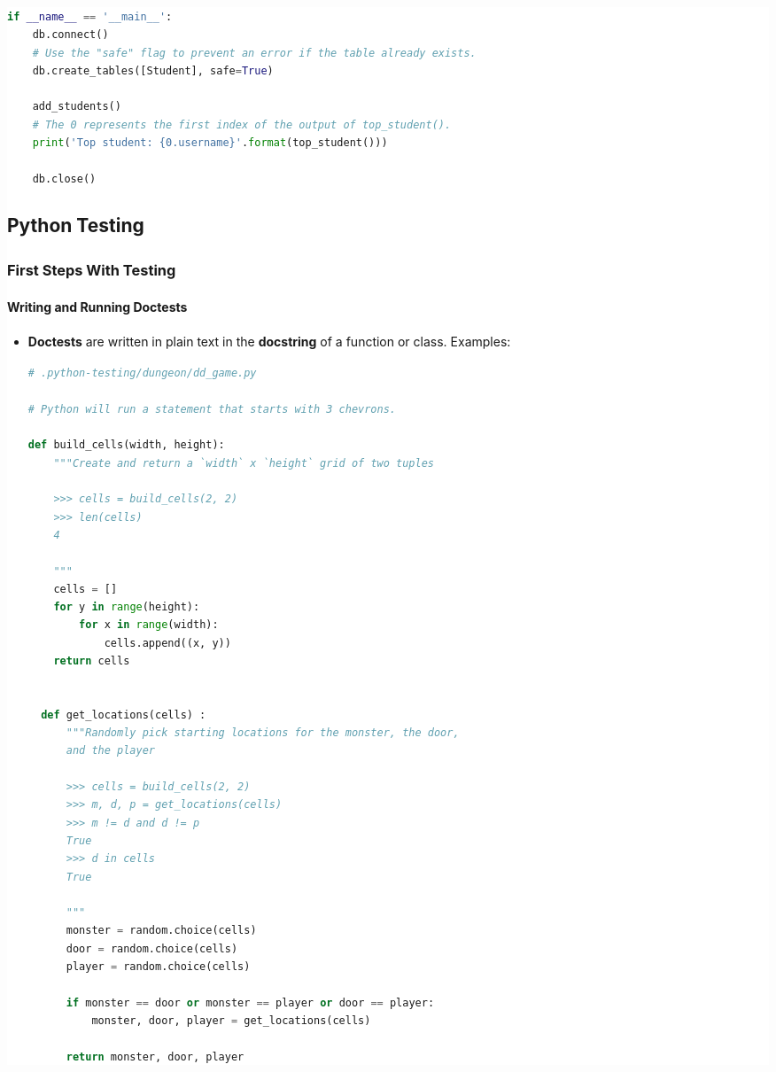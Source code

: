   ```python
  if __name__ == '__main__':
      db.connect()
      # Use the "safe" flag to prevent an error if the table already exists.
      db.create_tables([Student], safe=True)

      add_students()
      # The 0 represents the first index of the output of top_student().
      print('Top student: {0.username}'.format(top_student()))

      db.close()

  ```

## Python Testing

### First Steps With Testing

#### Writing and Running Doctests

- **Doctests** are written in plain text in the **docstring** of a function or class. Examples:

  ```python
  # .python-testing/dungeon/dd_game.py

  # Python will run a statement that starts with 3 chevrons.

  def build_cells(width, height):
      """Create and return a `width` x `height` grid of two tuples

      >>> cells = build_cells(2, 2)
      >>> len(cells)
      4

      """
      cells = []
      for y in range(height):
          for x in range(width):
              cells.append((x, y))
      return cells


    def get_locations(cells) :
        """Randomly pick starting locations for the monster, the door,
        and the player

        >>> cells = build_cells(2, 2)
        >>> m, d, p = get_locations(cells)
        >>> m != d and d != p
        True
        >>> d in cells
        True

        """
        monster = random.choice(cells)
        door = random.choice(cells)
        player = random.choice(cells)

        if monster == door or monster == player or door == player:
            monster, door, player = get_locations(cells)

        return monster, door, player


  ```